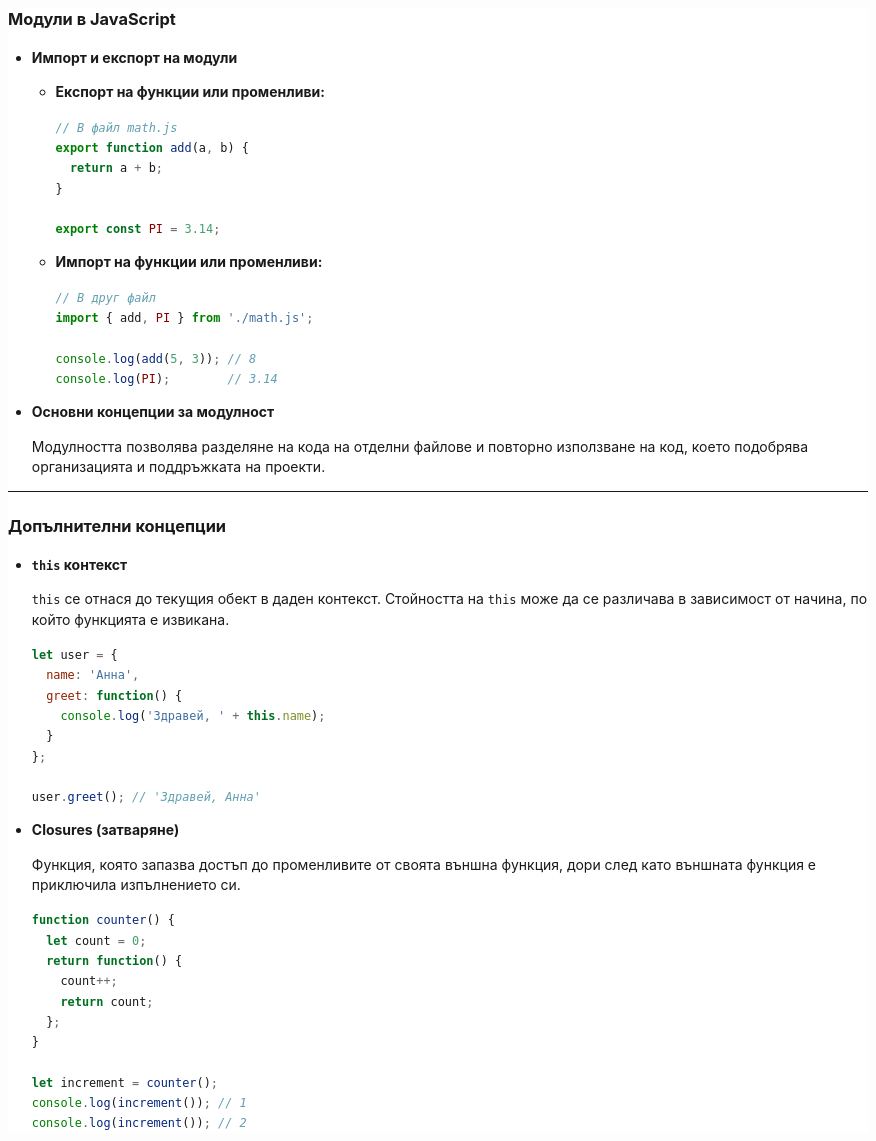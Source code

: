 
### Модули в JavaScript

- **Импорт и експорт на модули**

  - **Експорт на функции или променливи:**

    ```javascript
    // В файл math.js
    export function add(a, b) {
      return a + b;
    }

    export const PI = 3.14;
    ```

  - **Импорт на функции или променливи:**

    ```javascript
    // В друг файл
    import { add, PI } from './math.js';

    console.log(add(5, 3)); // 8
    console.log(PI);        // 3.14
    ```

- **Основни концепции за модулност**

  Модулността позволява разделяне на кода на отделни файлове и повторно използване на код, което подобрява организацията и поддръжката на проекти.

---

### Допълнителни концепции

- **`this` контекст**

  `this` се отнася до текущия обект в даден контекст. Стойността на `this` може да се различава в зависимост от начина, по който функцията е извикана.

  ```javascript
  let user = {
    name: 'Анна',
    greet: function() {
      console.log('Здравей, ' + this.name);
    }
  };

  user.greet(); // 'Здравей, Анна'
  ```

- **Closures (затваряне)**

  Функция, която запазва достъп до променливите от своята външна функция, дори след като външната функция е приключила изпълнението си.

  ```javascript
  function counter() {
    let count = 0;
    return function() {
      count++;
      return count;
    };
  }

  let increment = counter();
  console.log(increment()); // 1
  console.log(increment()); // 2
  ```
